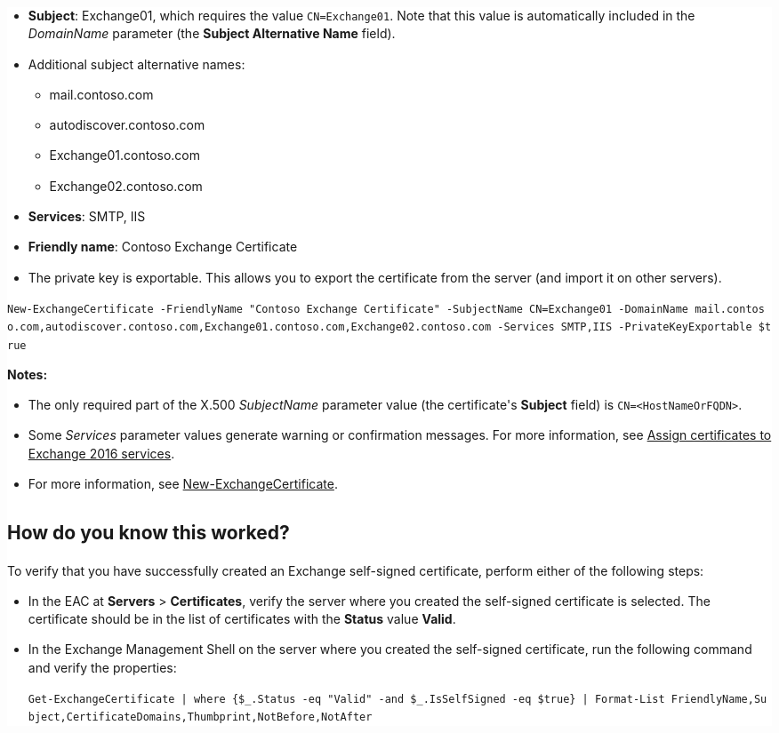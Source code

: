 - **Subject**: Exchange01, which requires the value `CN=Exchange01`. Note that this value is automatically included in the _DomainName_ parameter (the **Subject Alternative Name** field).
    
- Additional subject alternative names:
    
  - mail.contoso.com
    
  - autodiscover.contoso.com
    
  - Exchange01.contoso.com
    
  - Exchange02.contoso.com
    
- **Services**: SMTP, IIS
    
- **Friendly name**: Contoso Exchange Certificate
    
- The private key is exportable. This allows you to export the certificate from the server (and import it on other servers).
    
```
New-ExchangeCertificate -FriendlyName "Contoso Exchange Certificate" -SubjectName CN=Exchange01 -DomainName mail.contoso.com,autodiscover.contoso.com,Exchange01.contoso.com,Exchange02.contoso.com -Services SMTP,IIS -PrivateKeyExportable $true
```

 **Notes:**
  
- The only required part of the X.500 _SubjectName_ parameter value (the certificate's **Subject** field) is `CN=<HostNameOrFQDN>`.
    
-  Some _Services_ parameter values generate warning or confirmation messages. For more information, see [Assign certificates to Exchange 2016 services](assign-certificates-to-services.md).
    
- For more information, see [New-ExchangeCertificate](http://technet.microsoft.com/library/5e0b61b0-ece6-4d9b-949a-f6a032dd0fb9.aspx).
    
## How do you know this worked?

To verify that you have successfully created an Exchange self-signed certificate, perform either of the following steps:
  
- In the EAC at **Servers** \> **Certificates**, verify the server where you created the self-signed certificate is selected. The certificate should be in the list of certificates with the **Status** value **Valid**.
    
- In the Exchange Management Shell on the server where you created the self-signed certificate, run the following command and verify the properties:
    
  ```
  Get-ExchangeCertificate | where {$_.Status -eq "Valid" -and $_.IsSelfSigned -eq $true} | Format-List FriendlyName,Subject,CertificateDomains,Thumbprint,NotBefore,NotAfter
  ```


